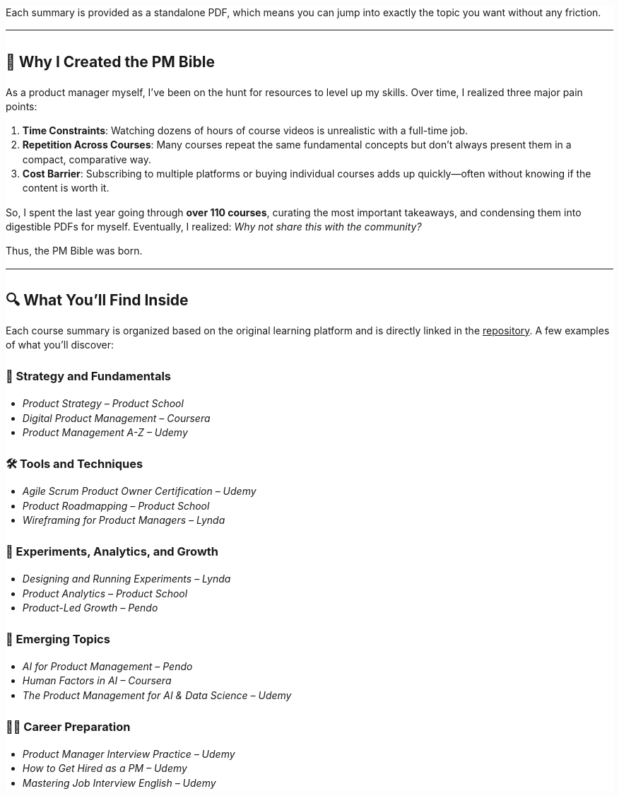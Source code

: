 Each summary is provided as a standalone PDF, which means you can jump into exactly the topic you want without any friction.

---

## 🎯 Why I Created the PM Bible

As a product manager myself, I’ve been on the hunt for resources to level up my skills. Over time, I realized three major pain points:

1. **Time Constraints**: Watching dozens of hours of course videos is unrealistic with a full-time job.
2. **Repetition Across Courses**: Many courses repeat the same fundamental concepts but don’t always present them in a compact, comparative way.
3. **Cost Barrier**: Subscribing to multiple platforms or buying individual courses adds up quickly—often without knowing if the content is worth it.

So, I spent the last year going through **over 110 courses**, curating the most important takeaways, and condensing them into digestible PDFs for myself. Eventually, I realized: *Why not share this with the community?*

Thus, the PM Bible was born.

---

## 🔍 What You’ll Find Inside

Each course summary is organized based on the original learning platform and is directly linked in the [repository](https://github.com/AlirezaSN/PM-Bible). A few examples of what you’ll discover:

### 🧩 Strategy and Fundamentals
- *Product Strategy – Product School*
- *Digital Product Management – Coursera*
- *Product Management A-Z – Udemy*

### 🛠 Tools and Techniques
- *Agile Scrum Product Owner Certification – Udemy*
- *Product Roadmapping – Product School*
- *Wireframing for Product Managers – Lynda*

### 🧪 Experiments, Analytics, and Growth
- *Designing and Running Experiments – Lynda*
- *Product Analytics – Product School*
- *Product-Led Growth – Pendo*

### 🤖 Emerging Topics
- *AI for Product Management – Pendo*
- *Human Factors in AI – Coursera*
- *The Product Management for AI & Data Science – Udemy*

### 👨‍💼 Career Preparation
- *Product Manager Interview Practice – Udemy*
- *How to Get Hired as a PM – Udemy*
- *Mastering Job Interview English – Udemy*
